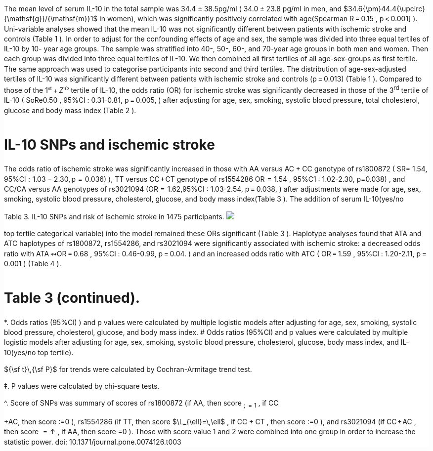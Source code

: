 The mean level of serum IL-10 in the total sample was  $34.4{\pm}38.5{\mathsf{p g/m l}}$   (  $34.0{\pm}23.8~\mathsf{p g/m I}$   in men, and   $34.6{\pm}44.4{\upcirc}{\mathsf{g}}/{\mathsf{m}}1$  in women), which was significantly positively correlated with age(Spearman   $\mathsf{R}\!\!=\!\!0.15$  ,   $\mathsf{p}\!\!<\!\!0.001]$  ).  Uni-variable  analyses showed that the mean IL-10 was not significantly different between patients with ischemic stroke and controls (Table  1 ). In order to adjust for the confounding effects of age and sex, the sample was divided into three equal tertiles of IL-10 by 10- year age groups. The sample was stratified into 40-, 50-, 60-, and 70-year age groups in both men and women. Then each group was divided into three equal tertiles of IL-10. We then combined all first tertiles of all age-sex-groups as first tertile. The same approach was used to categorise participants into second and third tertiles. The distribution of age-sex-adjusted tertiles of IL-10 was significantly different between patients with ischemic stroke and controls   $(\mathsf{p}\!\!=\!\!0.013)$   (Table  1 ). Compared to those of the   $1^{\mathfrak{s t}}\!\!+\!\!Z^{\mathfrak{n d}}$   tertile of IL-10, the odds ratio (OR) for ischemic stroke was significantly decreased in those of the   $3^{\mathrm{rd}}$  tertile of IL-10 (  $\mathsf{S o R e}0.50$  ,   $95\%\mathsf{C l}$  : 0.31-0.81,   $\mathsf{p}\!\!=\!\!0.005,$  ) after adjusting for age, sex, smoking, systolic blood pressure, total cholesterol, glucose and body mass index (Table  2 ).  

# IL-10 SNPs and ischemic stroke  

The odds ratio of ischemic stroke was significantly increased in those with AA versus   $\mathsf{A C+C C}$   genotype of rs1800872 (  $\mathsf{S R}=$   $1.54{,}95\%{\mathsf{C l}}{:}1.03{-}2.30{,}{\mathsf{p}}{=}0.036)$  ), TT versus   $\mathsf{C C}\!+\!\mathsf{C T}$   genotype of rs1554286   $\mathord{\mathsf{O R}}{=}1.54$  ,   $95\%\mathsf{C}1$  : 1.02-2.30,   $\mathsf{p}\mathsf{=}0.038)$  , and CC/CA versus AA genotypes of rs3021094   $(\mathsf{O R}=1.62\mathrm{{,}}95\%\mathsf{C I}$  : 1.03-2.54,  $\mathsf{p}\!\!=\!\!0.038,$  ) after adjustments were made for age, sex, smoking, systolic blood pressure, cholesterol, glucose, and body mass index(Table  3 ). The addition of serum IL-10(yes/no  

Table 3.  IL-10 SNPs and risk of ischemic stroke in 1475 participants. 
![](images/ee82b3ea4b346a23eef4b8a87547cc63a96edd2915750154e2abc8f948084e5b.jpg)  

top tertile categorical variable) into the model remained these ORs significant (Table  3 ). Haplotype analyses found that ATA and ATC haplotypes of rs1800872, rs1554286, and rs3021094 were significantly associated with ischemic stroke: a decreased odds ratio with ATA   $\mathord{\leftrightsquigarrow}\mathsf{O R}\!\!=\!\!0.68$  ,  $95\%\mathsf{C l}$  : 0.46-0.99,  $\mathsf{p}\!\!=\!\!0.04.$  ) and an increased odds ratio with ATC (  $\mathsf{O R}\!\!=\!\!1.59$  ,  $95\%\mathsf{C l}$  : 1.20-2.11,  $\mathsf{p}\!\!=\!\!0.001$  ) (Table  4 ).  

# Table 3 (continued).  

\*. Odds ratios   $(95\%\mathsf{C l})$  ) and   $\mathsf{p}$   values were calculated by multiple logistic models after adjusting for age, sex, smoking, systolic blood pressure, cholesterol, glucose, and body mass index. # Odds ratios  $(95\%\mathsf{C l})$   and   $\mathsf{p}$   values were calculated by multiple logistic models after adjusting for age, sex, smoking, systolic blood pressure, cholesterol, glucose, body mass index, and IL-10(yes/no top tertile).

  ${\sf t}\,{\sf P}$   for trends were calculated by Cochran-Armitage trend test.

 ‡. P values were calculated by chi-square tests.

 ^. Score of SNPs was summary of scores of rs1800872 (if AA, then score  $_{;=1}$  , if CC

 +AC, then score  $\mathord{:=}0$  ), rs1554286 (if TT, then score  $\L_{\ell}=\,\ell$  , if  $\mathsf{C C}{+}\mathsf{C T}$  , then score  $\mathord{:=}0$  ), and rs3021094 (if   $\mathsf{C C}\!+\!\mathsf{A C}$  , then score  $=\uparrow$  , if AA, then score  $\mathord{=}0$  ). Those with score value 1 and 2 were combined into one group in order to increase the statistic power. doi: 10.1371/journal.pone.0074126.t003  
